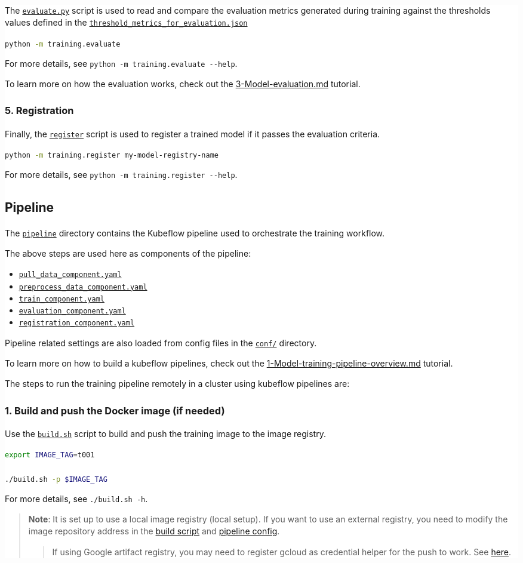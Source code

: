 The [`evaluate.py`](./training/evaluate.py) script is used to read and compare the
evaluation metrics generated during training against the thresholds values defined in the 
[`threshold_metrics_for_evaluation.json`](./conf/threshold_metrics_for_evaluation.json)

```bash
python -m training.evaluate
```
For more details, see `python -m training.evaluate --help`.

To learn more on how the evaluation works, check out the [3-Model-evaluation.md](tutorials/3-Model-evaluation.md) tutorial.

### 5. Registration

Finally, the [`register`](./training/register.py) script is used to register a trained
model if it passes the evaluation criteria.

```bash
python -m training.register my-model-registry-name
```
For more details, see `python -m training.register --help`.

## Pipeline

The [`pipeline`](./pipeline) directory contains the Kubeflow pipeline used to
orchestrate the training workflow. 

The above steps are used here as components of the pipeline:

- [`pull_data_component.yaml`](./pipeline/components/pull_data_component.yaml)
- [`preprocess_data_component.yaml`](./pipeline/components/preprocess_data_component.yaml)
- [`train_component.yaml`](./pipeline/components/train_component.yaml)
- [`evaluation_component.yaml`](./pipeline/components/evaluation_component.yaml)
- [`registration_component.yaml`](./pipeline/components/registration_component.yaml)

Pipeline related settings are also loaded from config files in the
[`conf/`](conf) directory.

To learn more on how to build a kubeflow pipelines, check out the [1-Model-training-pipeline-overview.md](tutorials/1-Model-training-pipeline-overview.md) tutorial.

The steps to run the training pipeline remotely in a cluster using kubeflow pipelines are:

### 1. Build and push the Docker image (if needed)

Use the [`build.sh`](build.sh) script to build and push the training image to the
image registry.

```bash
export IMAGE_TAG=t001

./build.sh -p $IMAGE_TAG
```
For more details, see `./build.sh -h`.

> **Note**: It is set up to use a local image registry (local setup).
> If you want to use an external registry, you need to modify the image repository address
> in the [build script](build.sh) and [pipeline config](conf/pipeline/compile_config/default.yaml).
> > If using Google artifact registry, you may need to register gcloud as credential helper for the push to work. See [here](https://cloud.google.com/sdk/gcloud/reference/auth/configure-docker).
